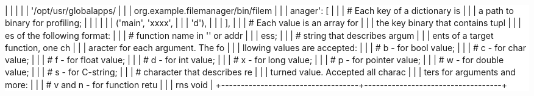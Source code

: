 |                                   |                                   |
|                                   |             '/opt/usr/globalapps/ |
|                                   | org.example.filemanager/bin/filem |
|                                   | anager': [                        |
|                                   |     # Each key of a dictionary is |
|                                   |  a path to binary for profiling;  |
|                                   |                                   |
|                                   |                 ('main', 'xxxx',  |
|                                   | 'd'),                             |
|                                   |             ],                    |
|                                   |     # Each value is an array for  |
|                                   | the key binary that contains tupl |
|                                   | es of the following format:       |
|                                   |     # function name in '' or addr |
|                                   | ess;                              |
|                                   |     # string that describes argum |
|                                   | ents of a target function, one ch |
|                                   | aracter for each argument. The fo |
|                                   | llowing values are accepted:      |
|                                   |     # b - for bool value;         |
|                                   |     # c - for char value;         |
|                                   |     # f - for float value;        |
|                                   |     # d - for int value;          |
|                                   |     # x - for long value;         |
|                                   |     # p - for pointer value;      |
|                                   |     # w - for double value;       |
|                                   |     # s - for C-string;           |
|                                   |     # character that describes re |
|                                   | turned value. Accepted all charac |
|                                   | ters for arguments and more:      |
|                                   |     # v and n - for function retu |
|                                   | rns void                          |
+-----------------------------------+-----------------------------------+
